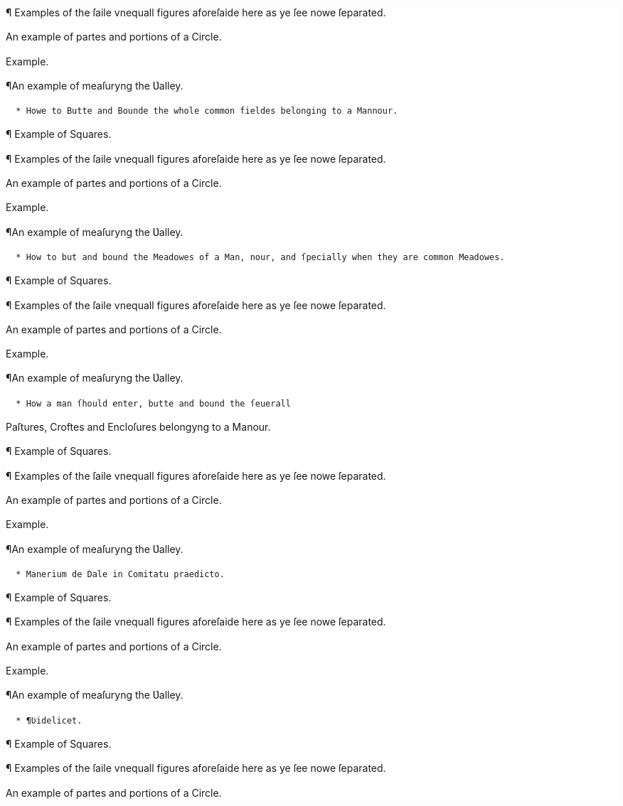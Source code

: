 ¶ Examples of the ſaile vnequall figures aforeſaide here as ye ſee nowe ſeparated.

An example of partes and portions of a Circle.

Example.

¶An example of meaſuryng the Ʋalley.

      * Howe to Butte and Bounde the whole common fieldes belonging to a Mannour.

¶ Example of Squares.

¶ Examples of the ſaile vnequall figures aforeſaide here as ye ſee nowe ſeparated.

An example of partes and portions of a Circle.

Example.

¶An example of meaſuryng the Ʋalley.

      * How to but and bound the Meadowes of a Man, nour, and ſpecially when they are common Meadowes.

¶ Example of Squares.

¶ Examples of the ſaile vnequall figures aforeſaide here as ye ſee nowe ſeparated.

An example of partes and portions of a Circle.

Example.

¶An example of meaſuryng the Ʋalley.

      * How a man ſhould enter, butte and bound the ſeuerall

Paſtures, Croftes and Encloſures belongyng to a Manour.

¶ Example of Squares.

¶ Examples of the ſaile vnequall figures aforeſaide here as ye ſee nowe ſeparated.

An example of partes and portions of a Circle.

Example.

¶An example of meaſuryng the Ʋalley.

      * Manerium de Dale in Comitatu praedicto.

¶ Example of Squares.

¶ Examples of the ſaile vnequall figures aforeſaide here as ye ſee nowe ſeparated.

An example of partes and portions of a Circle.

Example.

¶An example of meaſuryng the Ʋalley.

      * ¶Ʋidelicet.

¶ Example of Squares.

¶ Examples of the ſaile vnequall figures aforeſaide here as ye ſee nowe ſeparated.

An example of partes and portions of a Circle.
